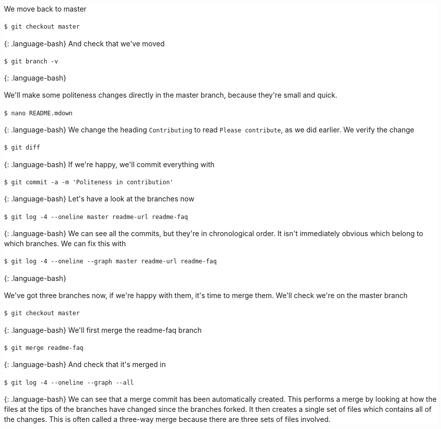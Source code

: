 We move back to master
~~~
$ git checkout master
~~~
{: .language-bash}
And check that we've moved
~~~
$ git branch -v
~~~
{: .language-bash}

We'll make some politeness changes directly in the master branch, because they're small and quick.
~~~
$ nano README.mdown
~~~
{: .language-bash}
We change the heading `Contributing` to read `Please contribute`, as we did earlier. We verify the change
~~~
$ git diff
~~~
{: .language-bash}
If we're happy, we'll commit everything with
~~~
$ git commit -a -m 'Politeness in contribution'
~~~
{: .language-bash}
Let's have a look at the branches now
~~~
$ git log -4 --oneline master readme-url readme-faq
~~~
{: .language-bash}
We can see all the commits, but they're in chronological order. It isn't immediately obvious which belong to which branches. We can fix this with
~~~
$ git log -4 --oneline --graph master readme-url readme-faq
~~~
{: .language-bash}

We've got three branches now, if we're happy with them, it's time to merge them. We'll check we're on the master branch
~~~
$ git checkout master
~~~
{: .language-bash}
We'll first merge the readme-faq branch
~~~
$ git merge readme-faq
~~~
{: .language-bash}
And check that it's merged in
~~~
$ git log -4 --oneline --graph --all
~~~
{: .language-bash}
We can see that a merge commit has been automatically created. This performs a merge by looking at how the files at the tips of the branches have changed since the branches forked. It then creates a single set of files which contains all of the changes. This is often called a three-way merge because there are three sets of files involved.
